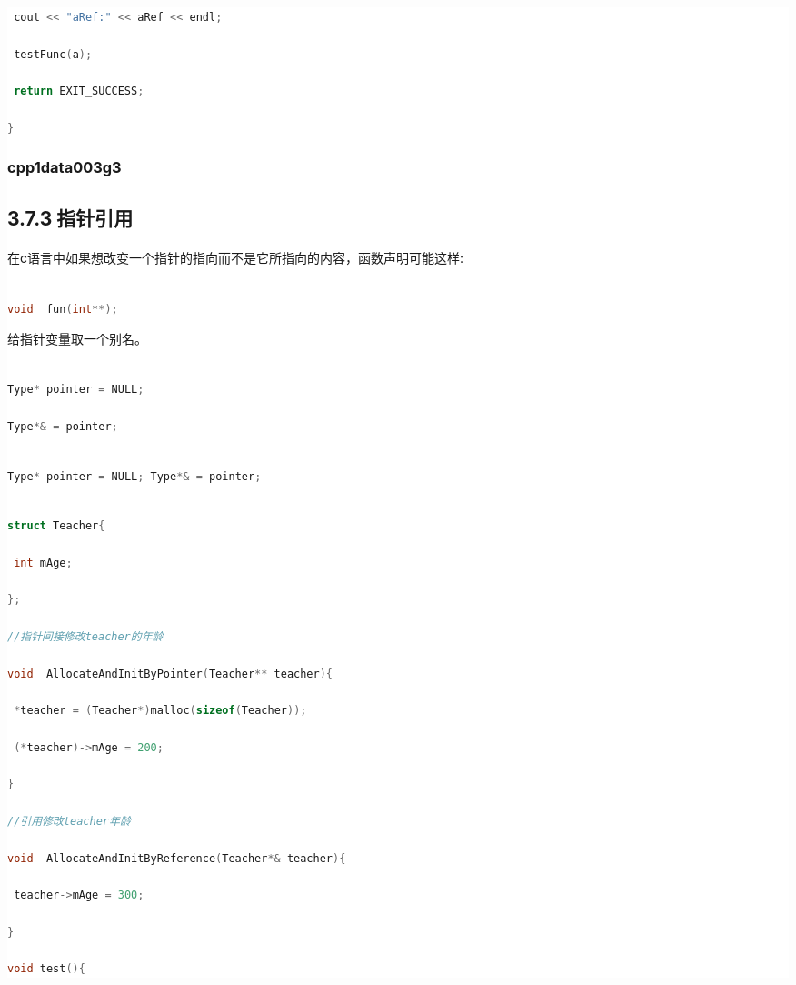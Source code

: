 ```cpp
 cout << "aRef:" << aRef << endl;

 testFunc(a);

 return EXIT_SUCCESS;

}

```


### cpp1data003g3
## 3.7.3 指针引用

在c语言中如果想改变一个指针的指向而不是它所指向的内容，函数声明可能这样:

```cpp

void  fun(int**);

```

给指针变量取一个别名。

```cpp

Type* pointer = NULL;

Type*& = pointer;

```


```cpp

Type* pointer = NULL; Type*& = pointer;

```

```cpp

struct Teacher{

 int mAge;

};

//指针间接修改teacher的年龄

void  AllocateAndInitByPointer(Teacher** teacher){

 *teacher = (Teacher*)malloc(sizeof(Teacher));

 (*teacher)->mAge = 200;

}

//引用修改teacher年龄

void  AllocateAndInitByReference(Teacher*& teacher){

 teacher->mAge = 300;

}

void test(){

```